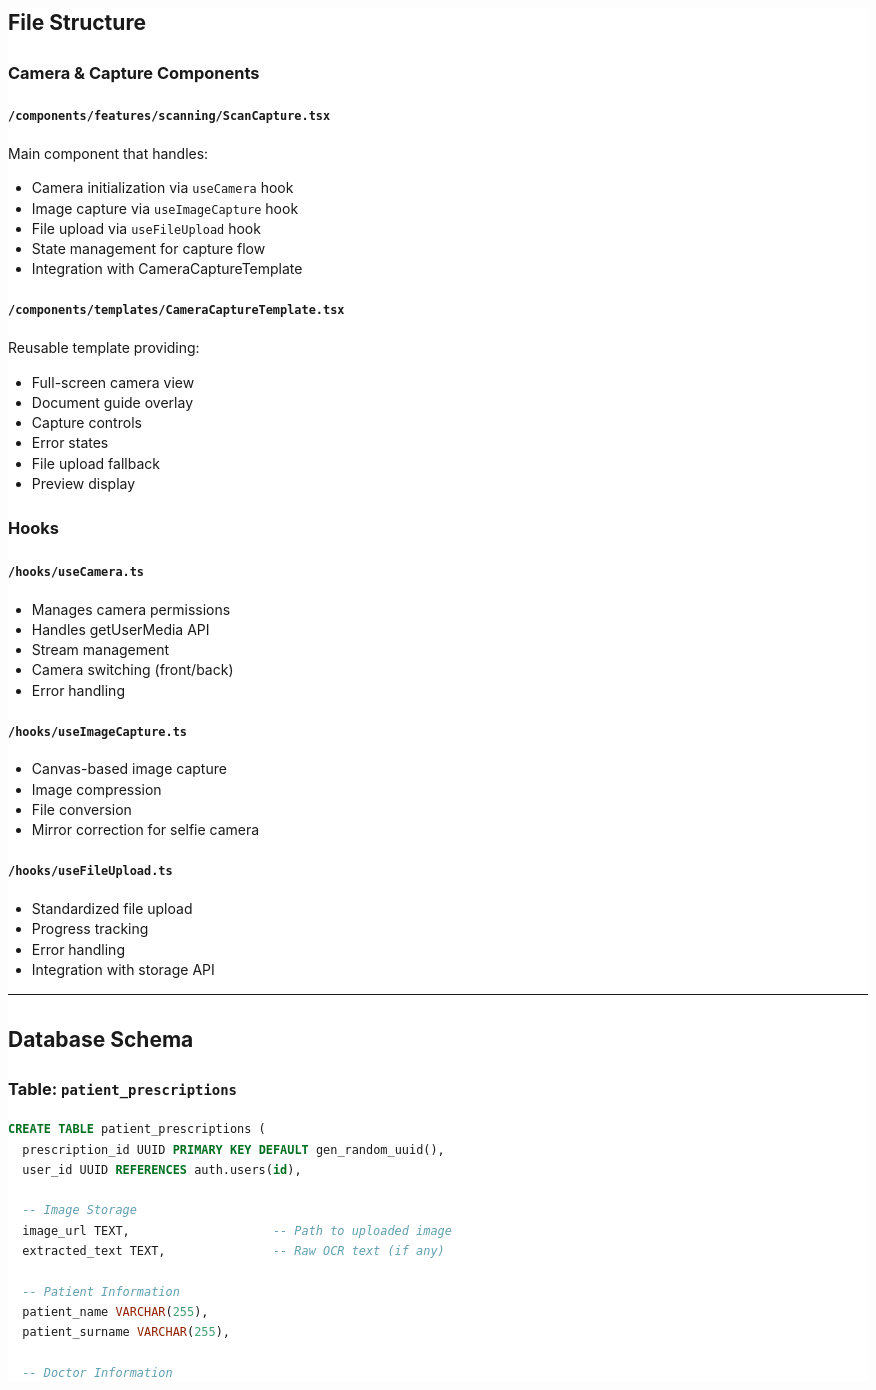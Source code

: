 
## File Structure

### Camera & Capture Components

#### `/components/features/scanning/ScanCapture.tsx`
Main component that handles:
- Camera initialization via `useCamera` hook
- Image capture via `useImageCapture` hook
- File upload via `useFileUpload` hook
- State management for capture flow
- Integration with CameraCaptureTemplate

#### `/components/templates/CameraCaptureTemplate.tsx`
Reusable template providing:
- Full-screen camera view
- Document guide overlay
- Capture controls
- Error states
- File upload fallback
- Preview display

### Hooks

#### `/hooks/useCamera.ts`
- Manages camera permissions
- Handles getUserMedia API
- Stream management
- Camera switching (front/back)
- Error handling

#### `/hooks/useImageCapture.ts`
- Canvas-based image capture
- Image compression
- File conversion
- Mirror correction for selfie camera

#### `/hooks/useFileUpload.ts`
- Standardized file upload
- Progress tracking
- Error handling
- Integration with storage API

---

## Database Schema

### Table: `patient_prescriptions`

```sql
CREATE TABLE patient_prescriptions (
  prescription_id UUID PRIMARY KEY DEFAULT gen_random_uuid(),
  user_id UUID REFERENCES auth.users(id),
  
  -- Image Storage
  image_url TEXT,                    -- Path to uploaded image
  extracted_text TEXT,               -- Raw OCR text (if any)
  
  -- Patient Information
  patient_name VARCHAR(255),
  patient_surname VARCHAR(255),
  
  -- Doctor Information  
```